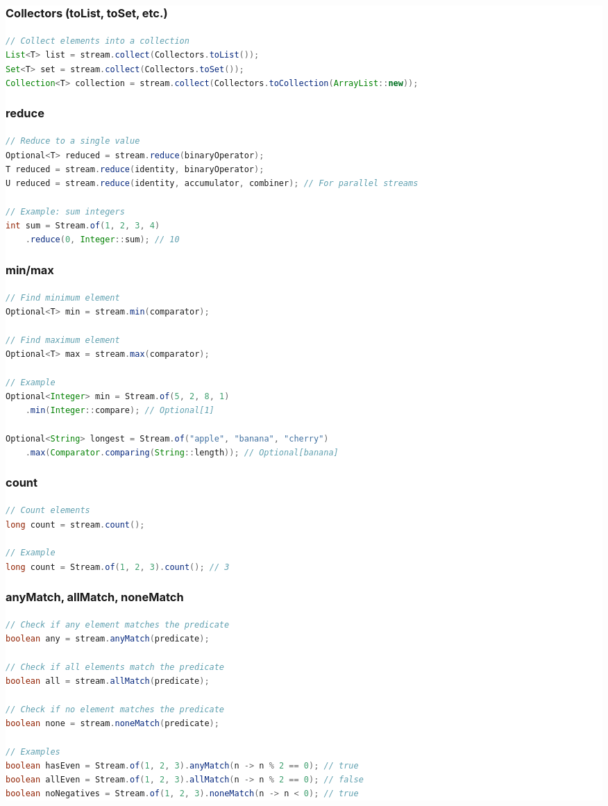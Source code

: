 ### Collectors (toList, toSet, etc.)
```java
// Collect elements into a collection
List<T> list = stream.collect(Collectors.toList());
Set<T> set = stream.collect(Collectors.toSet());
Collection<T> collection = stream.collect(Collectors.toCollection(ArrayList::new));
```

### reduce
```java
// Reduce to a single value
Optional<T> reduced = stream.reduce(binaryOperator);
T reduced = stream.reduce(identity, binaryOperator);
U reduced = stream.reduce(identity, accumulator, combiner); // For parallel streams

// Example: sum integers
int sum = Stream.of(1, 2, 3, 4)
    .reduce(0, Integer::sum); // 10
```

### min/max
```java
// Find minimum element
Optional<T> min = stream.min(comparator);

// Find maximum element
Optional<T> max = stream.max(comparator);

// Example
Optional<Integer> min = Stream.of(5, 2, 8, 1)
    .min(Integer::compare); // Optional[1]

Optional<String> longest = Stream.of("apple", "banana", "cherry")
    .max(Comparator.comparing(String::length)); // Optional[banana]
```

### count
```java
// Count elements
long count = stream.count();

// Example
long count = Stream.of(1, 2, 3).count(); // 3
```

### anyMatch, allMatch, noneMatch
```java
// Check if any element matches the predicate
boolean any = stream.anyMatch(predicate);

// Check if all elements match the predicate
boolean all = stream.allMatch(predicate);

// Check if no element matches the predicate
boolean none = stream.noneMatch(predicate);

// Examples
boolean hasEven = Stream.of(1, 2, 3).anyMatch(n -> n % 2 == 0); // true
boolean allEven = Stream.of(1, 2, 3).allMatch(n -> n % 2 == 0); // false
boolean noNegatives = Stream.of(1, 2, 3).noneMatch(n -> n < 0); // true
```
